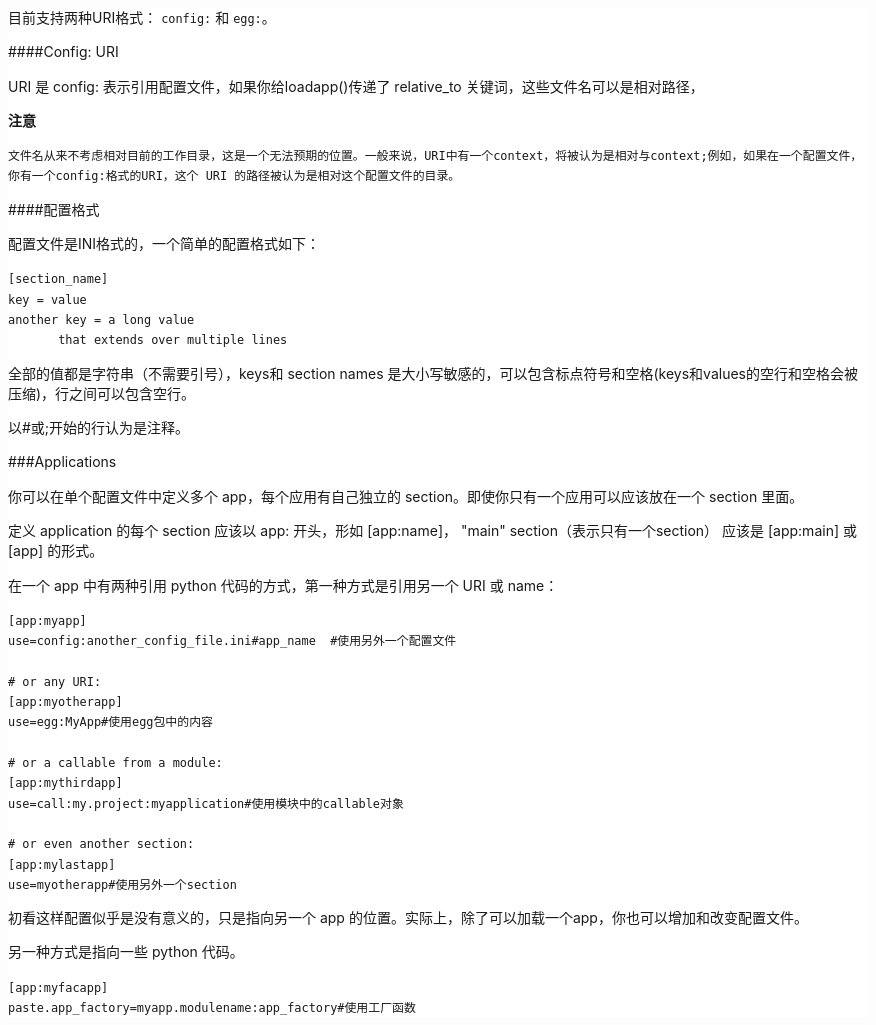 目前支持两种URI格式： `config:` 和 `egg:`。

####Config: URI
   
URI 是 config: 表示引用配置文件，如果你给loadapp()传递了 relative_to 关键词，这些文件名可以是相对路径，

**注意**
    
    文件名从来不考虑相对目前的工作目录，这是一个无法预期的位置。一般来说，URI中有一个context，将被认为是相对与context;例如，如果在一个配置文件，你有一个config:格式的URI，这个 URI 的路径被认为是相对这个配置文件的目录。

####配置格式

配置文件是INI格式的，一个简单的配置格式如下：

    [section_name]
    key = value
    another key = a long value
           that extends over multiple lines

全部的值都是字符串（不需要引号），keys和 section names
是大小写敏感的，可以包含标点符号和空格(keys和values的空行和空格会被压缩)，行之间可以包含空行。

以#或;开始的行认为是注释。

###Applications

你可以在单个配置文件中定义多个 app，每个应用有自己独立的 section。即使你只有一个应用可以应该放在一个 section 里面。

定义 application 的每个 section 应该以 app: 开头，形如 [app:name]， "main" section（表示只有一个section） 应该是 [app:main] 或 [app] 的形式。

在一个 app 中有两种引用 python 代码的方式，第一种方式是引用另一个 URI 或 name：

    [app:myapp]
    use=config:another_config_file.ini#app_name  #使用另外一个配置文件

    # or any URI:
    [app:myotherapp]
    use=egg:MyApp#使用egg包中的内容

    # or a callable from a module:
    [app:mythirdapp]
    use=call:my.project:myapplication#使用模块中的callable对象

    # or even another section:
    [app:mylastapp]
    use=myotherapp#使用另外一个section

初看这样配置似乎是没有意义的，只是指向另一个 app 的位置。实际上，除了可以加载一个app，你也可以增加和改变配置文件。

另一种方式是指向一些 python 代码。

    [app:myfacapp]
    paste.app_factory=myapp.modulename:app_factory#使用工厂函数
